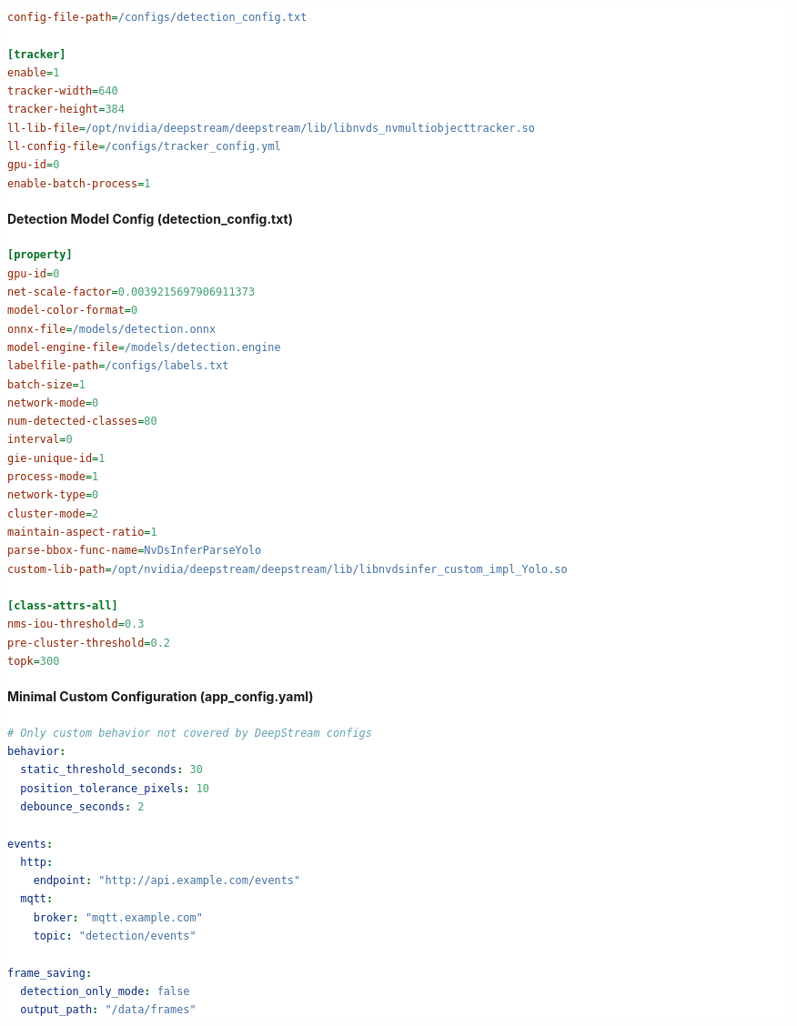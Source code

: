 ```ini
config-file-path=/configs/detection_config.txt

[tracker]
enable=1
tracker-width=640
tracker-height=384
ll-lib-file=/opt/nvidia/deepstream/deepstream/lib/libnvds_nvmultiobjecttracker.so
ll-config-file=/configs/tracker_config.yml
gpu-id=0
enable-batch-process=1
```

#### Detection Model Config (detection_config.txt)
```ini
[property]
gpu-id=0
net-scale-factor=0.0039215697906911373
model-color-format=0
onnx-file=/models/detection.onnx
model-engine-file=/models/detection.engine
labelfile-path=/configs/labels.txt
batch-size=1
network-mode=0
num-detected-classes=80
interval=0
gie-unique-id=1
process-mode=1
network-type=0
cluster-mode=2
maintain-aspect-ratio=1
parse-bbox-func-name=NvDsInferParseYolo
custom-lib-path=/opt/nvidia/deepstream/deepstream/lib/libnvdsinfer_custom_impl_Yolo.so

[class-attrs-all]
nms-iou-threshold=0.3
pre-cluster-threshold=0.2
topk=300
```

#### Minimal Custom Configuration (app_config.yaml)
```yaml
# Only custom behavior not covered by DeepStream configs
behavior:
  static_threshold_seconds: 30
  position_tolerance_pixels: 10
  debounce_seconds: 2

events:
  http:
    endpoint: "http://api.example.com/events"
  mqtt:
    broker: "mqtt.example.com"
    topic: "detection/events"

frame_saving:
  detection_only_mode: false
  output_path: "/data/frames"
```
